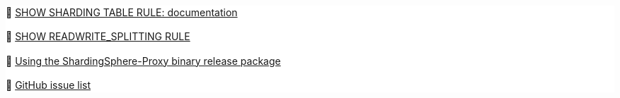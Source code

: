 🔗 [SHOW SHARDING TABLE RULE: documentation](https://shardingsphere.apache.org/document/5.3.1/cn/user-manual/shardingsphere-proxy/distsql/syntax/rql/rule-query/sharding/show-sharding-table-rule/)

🔗 [SHOW READWRITE_SPLITTING RULE](https://shardingsphere.apache.org/document/5.3.1/cn/user-manual/shardingsphere-proxy/distsql/syntax/rql/rule-query/readwrite-splitting/show-readwrite-splitting-rule/)

🔗 [Using the ShardingSphere-Proxy binary release package](https://shardingsphere.apache.org/document/5.3.1/cn/user-manual/shardingsphere-proxy/startup/bin/)

🔗 [GitHub issue list](https://github.com/apache/shardingsphere/issues)